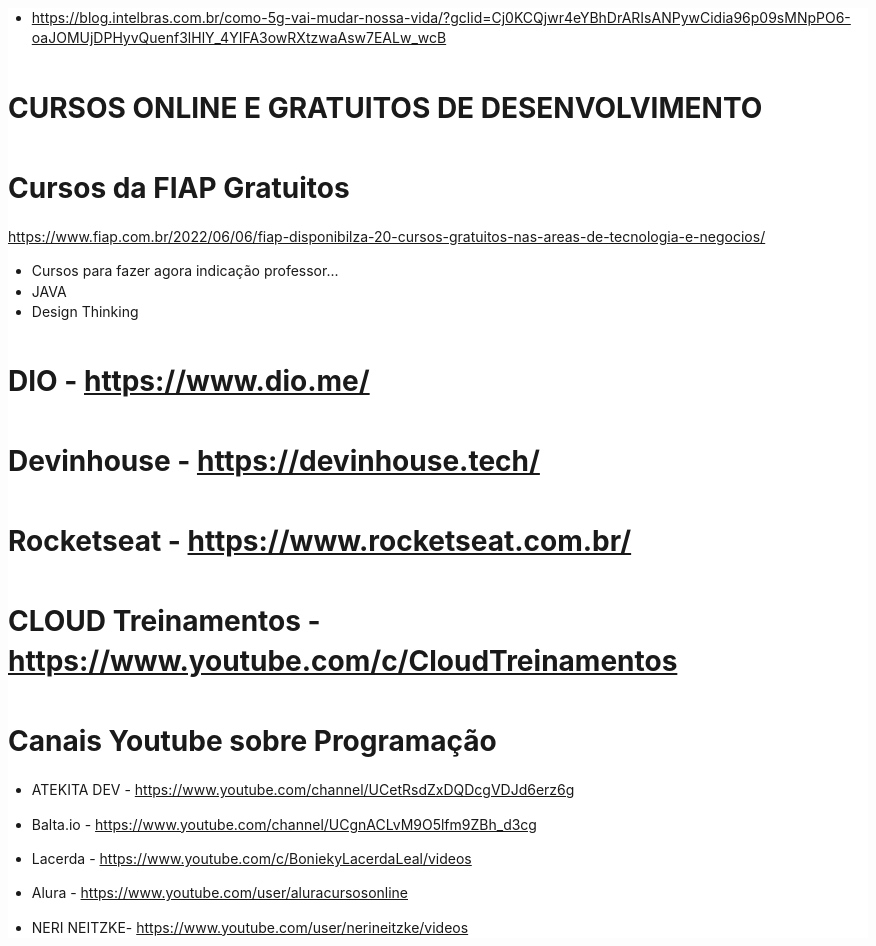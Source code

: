  * https://blog.intelbras.com.br/como-5g-vai-mudar-nossa-vida/?gclid=Cj0KCQjwr4eYBhDrARIsANPywCidia96p09sMNpPO6-oaJOMUjDPHyvQuenf3lHlY_4YIFA3owRXtzwaAsw7EALw_wcB

# CURSOS ONLINE E GRATUITOS DE DESENVOLVIMENTO

# Cursos da FIAP Gratuitos
https://www.fiap.com.br/2022/06/06/fiap-disponibilza-20-cursos-gratuitos-nas-areas-de-tecnologia-e-negocios/

* Cursos para fazer agora indicação professor...
* JAVA
* Design Thinking


# DIO  - https://www.dio.me/
# Devinhouse - https://devinhouse.tech/
# Rocketseat - https://www.rocketseat.com.br/
# CLOUD Treinamentos - https://www.youtube.com/c/CloudTreinamentos

# Canais Youtube sobre Programação
* ATEKITA DEV - https://www.youtube.com/channel/UCetRsdZxDQDcgVDJd6erz6g

* Balta.io - https://www.youtube.com/channel/UCgnACLvM9O5lfm9ZBh_d3cg

* Lacerda - https://www.youtube.com/c/BoniekyLacerdaLeal/videos

* Alura - https://www.youtube.com/user/aluracursosonline

* NERI NEITZKE- https://www.youtube.com/user/nerineitzke/videos




